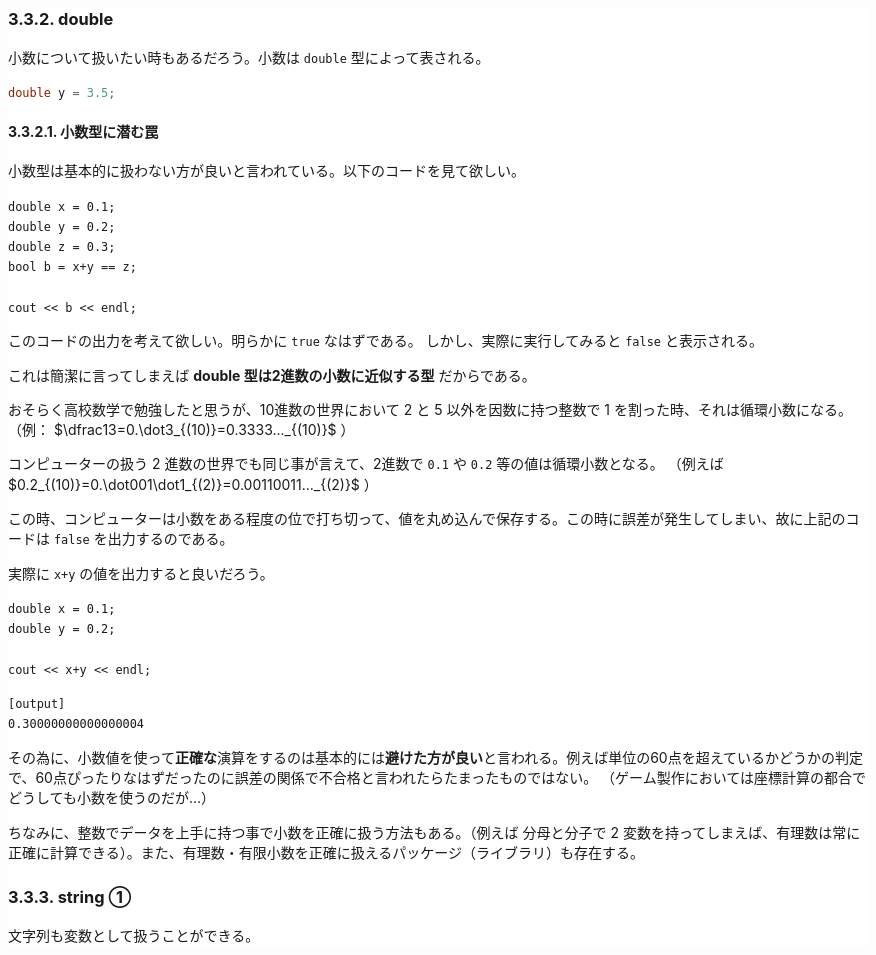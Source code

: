 ### 3.3.2. double

小数について扱いたい時もあるだろう。小数は `double` 型によって表される。

```cpp
double y = 3.5;
```

#### 3.3.2.1. 小数型に潜む罠

小数型は基本的に扱わない方が良いと言われている。以下のコードを見て欲しい。

```cpp:line-numbers
double x = 0.1;
double y = 0.2;
double z = 0.3;
bool b = x+y == z;

cout << b << endl;
```

このコードの出力を考えて欲しい。明らかに `true` なはずである。
しかし、実際に実行してみると `false` と表示される。

これは簡潔に言ってしまえば **double 型は2進数の小数に近似する型** だからである。

おそらく高校数学で勉強したと思うが、10進数の世界において 2 と 5 以外を因数に持つ整数で 1 を割った時、それは循環小数になる。
（例： $\dfrac13=0.\dot3_{(10)}=0.3333..._{(10)}$ ）

コンピューターの扱う 2 進数の世界でも同じ事が言えて、2進数で `0.1` や `0.2` 等の値は循環小数となる。
（例えば $0.2_{(10)}=0.\dot001\dot1_{(2)}=0.00110011..._{(2)}$ ）

この時、コンピューターは小数をある程度の位で打ち切って、値を丸め込んで保存する。この時に誤差が発生してしまい、故に上記のコードは `false` を出力するのである。

実際に `x+y` の値を出力すると良いだろう。

```cpp:line-numbers
double x = 0.1;
double y = 0.2;

cout << x+y << endl;
```

```
[output]
0.30000000000000004
```

その為に、小数値を使って**正確な**演算をするのは基本的には**避けた方が良い**と言われる。例えば単位の60点を超えているかどうかの判定で、60点ぴったりなはずだったのに誤差の関係で不合格と言われたらたまったものではない。
（ゲーム製作においては座標計算の都合でどうしても小数を使うのだが…）

ちなみに、整数でデータを上手に持つ事で小数を正確に扱う方法もある。（例えば 分母と分子で 2 変数を持ってしまえば、有理数は常に正確に計算できる）。また、有理数・有限小数を正確に扱えるパッケージ（ライブラリ）も存在する。

### 3.3.3. string ①

文字列も変数として扱うことができる。
